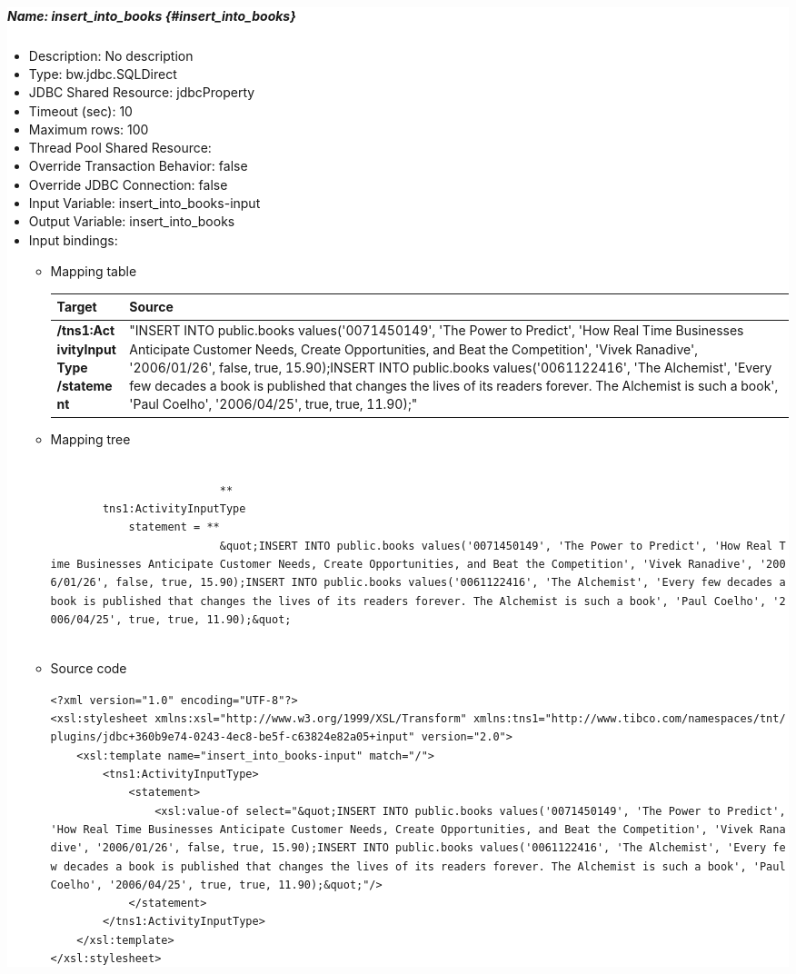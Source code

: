 

##### Name: **insert\_into\_books** {#insert_into_books}

-   Description: No description
-   Type: bw.jdbc.SQLDirect
-   JDBC Shared Resource: jdbcProperty
-   Timeout \(sec\): 10
-   Maximum rows: 100
-   Thread Pool Shared Resource:
-   Override Transaction Behavior: false
-   Override JDBC Connection: false
-   Input Variable: insert\_into\_books-input
-   Output Variable: insert\_into\_books
-   Input bindings:
    -   Mapping table

        |Target|Source|
        |------|------|
        |**/tns1:ActivityInputType** **/statement**|"INSERT INTO public.books values\('0071450149', 'The Power to Predict', 'How Real Time Businesses Anticipate Customer Needs, Create Opportunities, and Beat the Competition', 'Vivek Ranadive', '2006/01/26', false, true, 15.90\);INSERT INTO public.books values\('0061122416', 'The Alchemist', 'Every few decades a book is published that changes the lives of its readers forever. The Alchemist is such a book', 'Paul Coelho', '2006/04/25', true, true, 11.90\);"|

    -   Mapping tree

        ```
        
                                  **
                tns1:ActivityInputType
                    statement = **
                                  &quot;INSERT INTO public.books values('0071450149', 'The Power to Predict', 'How Real Time Businesses Anticipate Customer Needs, Create Opportunities, and Beat the Competition', 'Vivek Ranadive', '2006/01/26', false, true, 15.90);INSERT INTO public.books values('0061122416', 'The Alchemist', 'Every few decades a book is published that changes the lives of its readers forever. The Alchemist is such a book', 'Paul Coelho', '2006/04/25', true, true, 11.90);&quot;
                                
        ```

    -   Source code

        ```
        <?xml version="1.0" encoding="UTF-8"?>
        <xsl:stylesheet xmlns:xsl="http://www.w3.org/1999/XSL/Transform" xmlns:tns1="http://www.tibco.com/namespaces/tnt/plugins/jdbc+360b9e74-0243-4ec8-be5f-c63824e82a05+input" version="2.0">
            <xsl:template name="insert_into_books-input" match="/">
                <tns1:ActivityInputType>
                    <statement>
                        <xsl:value-of select="&quot;INSERT INTO public.books values('0071450149', 'The Power to Predict', 'How Real Time Businesses Anticipate Customer Needs, Create Opportunities, and Beat the Competition', 'Vivek Ranadive', '2006/01/26', false, true, 15.90);INSERT INTO public.books values('0061122416', 'The Alchemist', 'Every few decades a book is published that changes the lives of its readers forever. The Alchemist is such a book', 'Paul Coelho', '2006/04/25', true, true, 11.90);&quot;"/>
                    </statement>
                </tns1:ActivityInputType>
            </xsl:template>
        </xsl:stylesheet>
        ```

